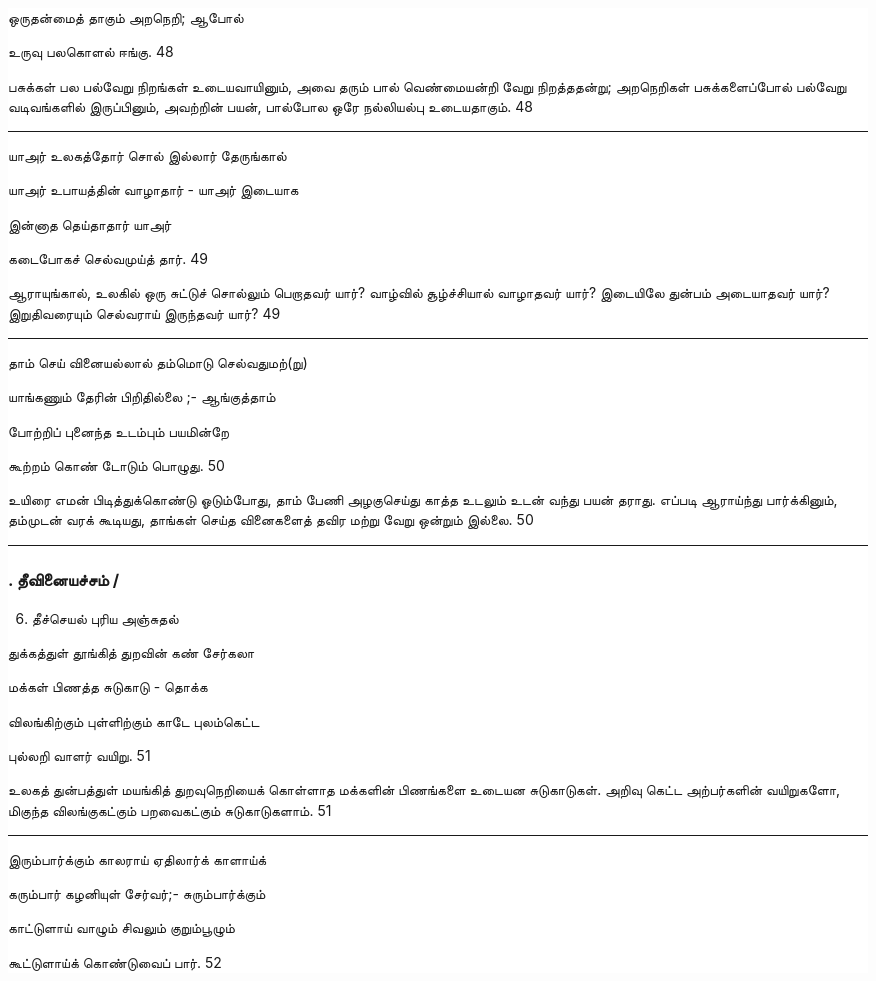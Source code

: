 ஒருதன்மைத் தாகும் அறநெறி; ஆபோல்  

உருவு பலகொளல் ஈங்கு. 48  

பசுக்கள் பல பல்வேறு நிறங்கள் உடையவாயினும், அவை தரும் பால் வெண்மையன்றி வேறு நிறத்ததன்று; அறநெறிகள் பசுக்களைப்போல் பல்வேறு வடிவங்களில் இருப்பினும், அவற்றின் பயன், பால்போல ஒரே நல்லியல்பு உடையதாகும். 48  

--------------  

யாஅர் உலகத்தோர் சொல் இல்லார் தேருங்கால்  

யாஅர் உபாயத்தின் வாழாதார் - யாஅர் இடையாக  

இன்னாத தெய்தாதார் யாஅர்  

கடைபோகச் செல்வமுய்த் தார். 49  

ஆராயுங்கால், உலகில் ஒரு சுட்டுச் சொல்லும் பெறாதவர் யார்? வாழ்வில் சூழ்ச்சியால் வாழாதவர் யார்? இடையிலே துன்பம் அடையாதவர் யார்? இறுதிவரையும் செல்வராய் இருந்தவர் யார்? 49  

--------------  

தாம் செய் வினையல்லால் தம்மொடு செல்வதுமற்(று)  

யாங்கணும் தேரின் பிறிதில்லை ;- ஆங்குத்தாம்  

போற்றிப் புனைந்த உடம்பும் பயமின்றே  

கூற்றம் கொண் டோடும் பொழுது. 50  

உயிரை எமன் பிடித்துக்கொண்டு ஓடும்போது, தாம் பேணி அழகுசெய்து காத்த உடலும் உடன் வந்து பயன் தராது. எப்படி ஆராய்ந்து பார்க்கினும், தம்முடன் வரக் கூடியது, தாங்கள் செய்த வினைகளைத் தவிர மற்று வேறு ஒன்றும் இல்லை. 50  

-------------  

  

 ###  . தீவினையச்சம் /

 6. தீச்செயல் புரிய அஞ்சுதல்  

  

துக்கத்துள் தூங்கித் துறவின் கண் சேர்கலா  

மக்கள் பிணத்த சுடுகாடு - தொக்க  

விலங்கிற்கும் புள்ளிற்கும் காடே புலம்கெட்ட  

புல்லறி வாளர் வயிறு. 51  

உலகத் துன்பத்துள் மயங்கித் துறவுநெறியைக் கொள்ளாத மக்களின் பிணங்களை உடையன சுடுகாடுகள். அறிவு கெட்ட அற்பர்களின் வயிறுகளோ, மிகுந்த விலங்குகட்கும் பறவைகட்கும் சுடுகாடுகளாம். 51  

----------------  

இரும்பார்க்கும் காலராய் ஏதிலார்க் காளாய்க்  

கரும்பார் கழனியுள் சேர்வர்;- சுரும்பார்க்கும்  

காட்டுளாய் வாழும் சிவலும் குறும்பூழும்  

கூட்டுளாய்க் கொண்டுவைப் பார். 52  
